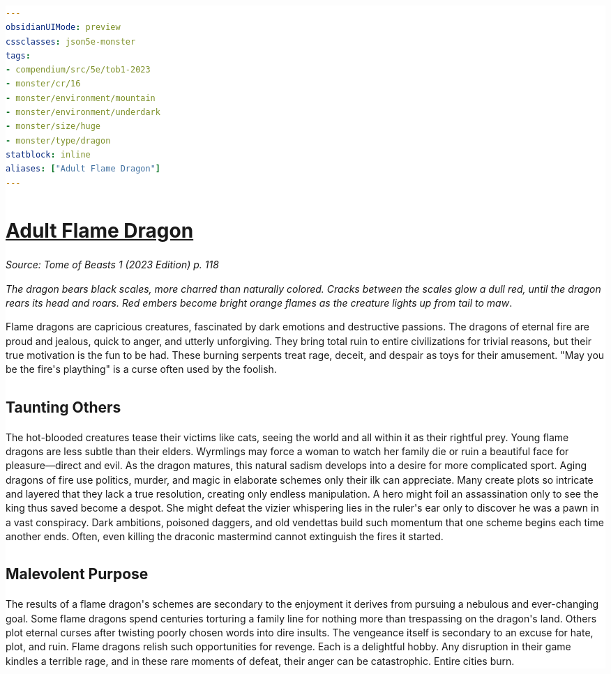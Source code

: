 ```yaml
---
obsidianUIMode: preview
cssclasses: json5e-monster
tags:
- compendium/src/5e/tob1-2023
- monster/cr/16
- monster/environment/mountain
- monster/environment/underdark
- monster/size/huge
- monster/type/dragon
statblock: inline
aliases: ["Adult Flame Dragon"]
---
```

# [Adult Flame Dragon](Mechanics\bestiary\dragon/adult-flame-dragon-tob1-2023.md)
*Source: Tome of Beasts 1 (2023 Edition) p. 118*  

*The dragon bears black scales, more charred than naturally colored. Cracks between the scales glow a dull red, until the dragon rears its head and roars. Red embers become bright orange flames as the creature lights up from tail to maw*.

Flame dragons are capricious creatures, fascinated by dark emotions and destructive passions. The dragons of eternal fire are proud and jealous, quick to anger, and utterly unforgiving. They bring total ruin to entire civilizations for trivial reasons, but their true motivation is the fun to be had. These burning serpents treat rage, deceit, and despair as toys for their amusement. "May you be the fire's plaything" is a curse often used by the foolish.

## Taunting Others

The hot-blooded creatures tease their victims like cats, seeing the world and all within it as their rightful prey. Young flame dragons are less subtle than their elders. Wyrmlings may force a woman to watch her family die or ruin a beautiful face for pleasure—direct and evil. As the dragon matures, this natural sadism develops into a desire for more complicated sport. Aging dragons of fire use politics, murder, and magic in elaborate schemes only their ilk can appreciate. Many create plots so intricate and layered that they lack a true resolution, creating only endless manipulation. A hero might foil an assassination only to see the king thus saved become a despot. She might defeat the vizier whispering lies in the ruler's ear only to discover he was a pawn in a vast conspiracy. Dark ambitions, poisoned daggers, and old vendettas build such momentum that one scheme begins each time another ends. Often, even killing the draconic mastermind cannot extinguish the fires it started.

## Malevolent Purpose

The results of a flame dragon's schemes are secondary to the enjoyment it derives from pursuing a nebulous and ever-changing goal. Some flame dragons spend centuries torturing a family line for nothing more than trespassing on the dragon's land. Others plot eternal curses after twisting poorly chosen words into dire insults. The vengeance itself is secondary to an excuse for hate, plot, and ruin. Flame dragons relish such opportunities for revenge. Each is a delightful hobby. Any disruption in their game kindles a terrible rage, and in these rare moments of defeat, their anger can be catastrophic. Entire cities burn.
